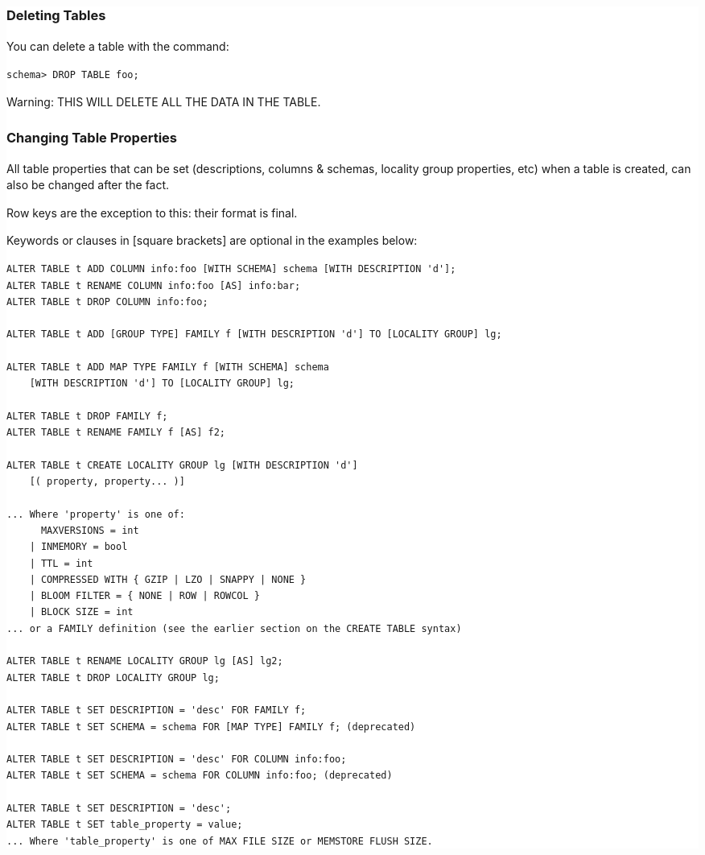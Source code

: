 ### Deleting Tables

You can delete a table with the command:

    schema> DROP TABLE foo;

Warning: THIS WILL DELETE ALL THE DATA IN THE TABLE.

### Changing Table Properties

All table properties that can be set (descriptions, columns & schemas,
locality group properties, etc) when a table is created, can also be changed
after the fact.

Row keys are the exception to this: their format is final.

Keywords or clauses in \[square brackets\] are optional in the examples below:


    ALTER TABLE t ADD COLUMN info:foo [WITH SCHEMA] schema [WITH DESCRIPTION 'd'];
    ALTER TABLE t RENAME COLUMN info:foo [AS] info:bar;
    ALTER TABLE t DROP COLUMN info:foo;

    ALTER TABLE t ADD [GROUP TYPE] FAMILY f [WITH DESCRIPTION 'd'] TO [LOCALITY GROUP] lg;

    ALTER TABLE t ADD MAP TYPE FAMILY f [WITH SCHEMA] schema
        [WITH DESCRIPTION 'd'] TO [LOCALITY GROUP] lg;

    ALTER TABLE t DROP FAMILY f;
    ALTER TABLE t RENAME FAMILY f [AS] f2;

    ALTER TABLE t CREATE LOCALITY GROUP lg [WITH DESCRIPTION 'd']
        [( property, property... )]

    ... Where 'property' is one of:
          MAXVERSIONS = int
        | INMEMORY = bool
        | TTL = int
        | COMPRESSED WITH { GZIP | LZO | SNAPPY | NONE }
        | BLOOM FILTER = { NONE | ROW | ROWCOL }
        | BLOCK SIZE = int
    ... or a FAMILY definition (see the earlier section on the CREATE TABLE syntax)

    ALTER TABLE t RENAME LOCALITY GROUP lg [AS] lg2;
    ALTER TABLE t DROP LOCALITY GROUP lg;

    ALTER TABLE t SET DESCRIPTION = 'desc' FOR FAMILY f;
    ALTER TABLE t SET SCHEMA = schema FOR [MAP TYPE] FAMILY f; (deprecated)

    ALTER TABLE t SET DESCRIPTION = 'desc' FOR COLUMN info:foo;
    ALTER TABLE t SET SCHEMA = schema FOR COLUMN info:foo; (deprecated)

    ALTER TABLE t SET DESCRIPTION = 'desc';
    ALTER TABLE t SET table_property = value;
    ... Where 'table_property' is one of MAX FILE SIZE or MEMSTORE FLUSH SIZE.
